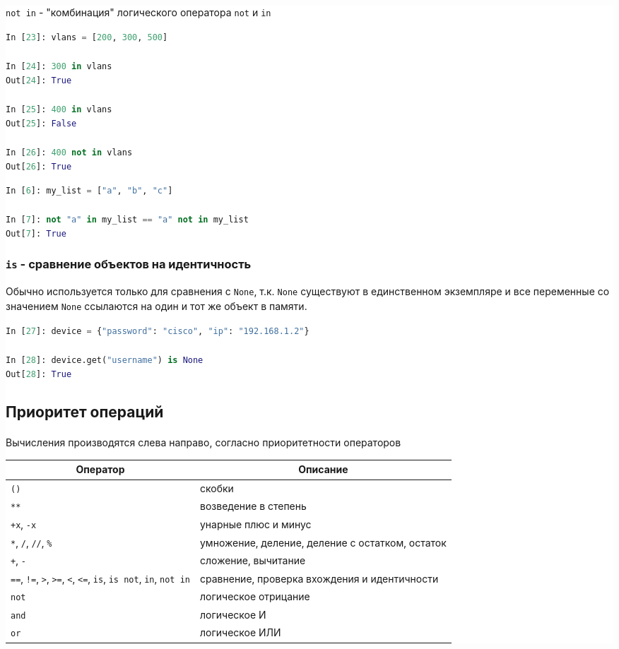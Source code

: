 `not in` - "комбинация" логического оператора `not` и `in`

```python
In [23]: vlans = [200, 300, 500]

In [24]: 300 in vlans
Out[24]: True

In [25]: 400 in vlans
Out[25]: False

In [26]: 400 not in vlans
Out[26]: True
```

```python
In [6]: my_list = ["a", "b", "c"]

In [7]: not "a" in my_list == "a" not in my_list
Out[7]: True
```

### `is` - сравнение объектов на идентичность

Обычно используется только для сравнения с `None`, т.к. `None` существуют в единственном экземпляре и все переменные со значением `Nonе` ссылаются на один и тот же объект в памяти.

```python
In [27]: device = {"password": "cisco", "ip": "192.168.1.2"}

In [28]: device.get("username") is None
Out[28]: True
```

## Приоритет операций

Вычисления производятся слева направо, согласно приоритетности операторов

| Оператор | Описание |
|----------|----------|
| `()` | скобки |
| `**` | возведение в степень |
| `+x`, `-x` | унарные плюс и минус |
| `*`, `/`, `//`, `%` | умножение, деление, деление с остатком, остаток |
| `+`, `-` | сложение, вычитание |
| `==`, `!=`, `>`, `>=`, `<`, `<=`, `is`, `is not`, `in`, `not in` | сравнение, проверка вхождения и идентичности |
| `not` | логическое отрицание |
| `and` | логическое И |
| `or` | логическое ИЛИ |
